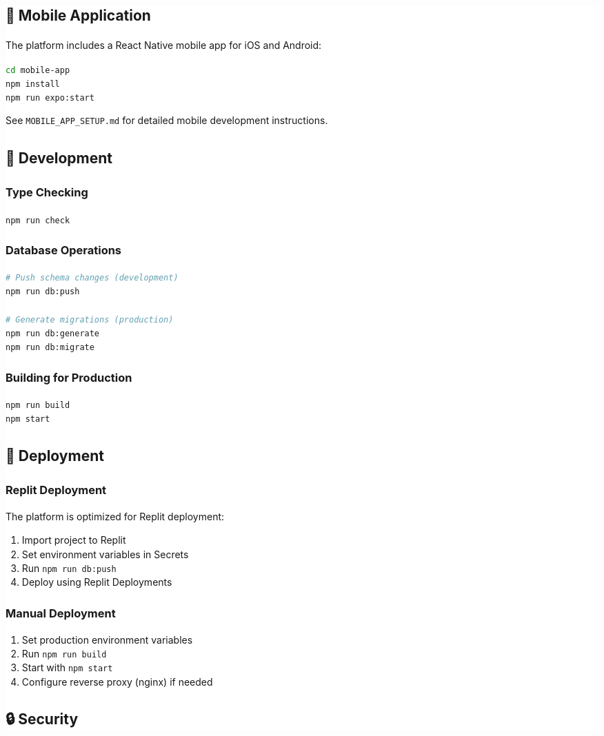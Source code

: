 ## 📱 Mobile Application

The platform includes a React Native mobile app for iOS and Android:

```bash
cd mobile-app
npm install
npm run expo:start
```

See `MOBILE_APP_SETUP.md` for detailed mobile development instructions.

## 🔧 Development

### Type Checking
```bash
npm run check
```

### Database Operations
```bash
# Push schema changes (development)
npm run db:push

# Generate migrations (production)
npm run db:generate
npm run db:migrate
```

### Building for Production
```bash
npm run build
npm start
```

## 🚀 Deployment

### Replit Deployment
The platform is optimized for Replit deployment:
1. Import project to Replit
2. Set environment variables in Secrets
3. Run `npm run db:push`
4. Deploy using Replit Deployments

### Manual Deployment
1. Set production environment variables
2. Run `npm run build`
3. Start with `npm start`
4. Configure reverse proxy (nginx) if needed

## 🔒 Security
